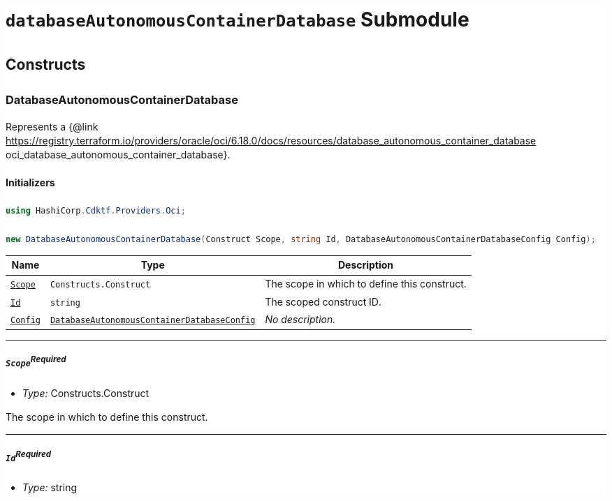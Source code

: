 # `databaseAutonomousContainerDatabase` Submodule <a name="`databaseAutonomousContainerDatabase` Submodule" id="rhizo-co-terraform-provider-oci.databaseAutonomousContainerDatabase"></a>

## Constructs <a name="Constructs" id="Constructs"></a>

### DatabaseAutonomousContainerDatabase <a name="DatabaseAutonomousContainerDatabase" id="rhizo-co-terraform-provider-oci.databaseAutonomousContainerDatabase.DatabaseAutonomousContainerDatabase"></a>

Represents a {@link https://registry.terraform.io/providers/oracle/oci/6.18.0/docs/resources/database_autonomous_container_database oci_database_autonomous_container_database}.

#### Initializers <a name="Initializers" id="rhizo-co-terraform-provider-oci.databaseAutonomousContainerDatabase.DatabaseAutonomousContainerDatabase.Initializer"></a>

```csharp
using HashiCorp.Cdktf.Providers.Oci;

new DatabaseAutonomousContainerDatabase(Construct Scope, string Id, DatabaseAutonomousContainerDatabaseConfig Config);
```

| **Name** | **Type** | **Description** |
| --- | --- | --- |
| <code><a href="#rhizo-co-terraform-provider-oci.databaseAutonomousContainerDatabase.DatabaseAutonomousContainerDatabase.Initializer.parameter.scope">Scope</a></code> | <code>Constructs.Construct</code> | The scope in which to define this construct. |
| <code><a href="#rhizo-co-terraform-provider-oci.databaseAutonomousContainerDatabase.DatabaseAutonomousContainerDatabase.Initializer.parameter.id">Id</a></code> | <code>string</code> | The scoped construct ID. |
| <code><a href="#rhizo-co-terraform-provider-oci.databaseAutonomousContainerDatabase.DatabaseAutonomousContainerDatabase.Initializer.parameter.config">Config</a></code> | <code><a href="#rhizo-co-terraform-provider-oci.databaseAutonomousContainerDatabase.DatabaseAutonomousContainerDatabaseConfig">DatabaseAutonomousContainerDatabaseConfig</a></code> | *No description.* |

---

##### `Scope`<sup>Required</sup> <a name="Scope" id="rhizo-co-terraform-provider-oci.databaseAutonomousContainerDatabase.DatabaseAutonomousContainerDatabase.Initializer.parameter.scope"></a>

- *Type:* Constructs.Construct

The scope in which to define this construct.

---

##### `Id`<sup>Required</sup> <a name="Id" id="rhizo-co-terraform-provider-oci.databaseAutonomousContainerDatabase.DatabaseAutonomousContainerDatabase.Initializer.parameter.id"></a>

- *Type:* string
